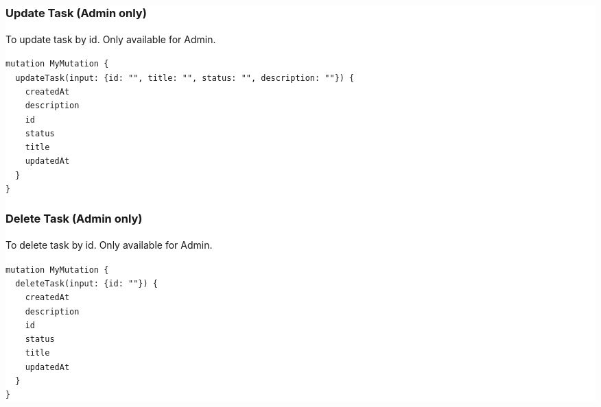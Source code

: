 ### Update Task (Admin only)

To update task by id. Only available for Admin.
```
mutation MyMutation {
  updateTask(input: {id: "", title: "", status: "", description: ""}) {
    createdAt
    description
    id
    status
    title
    updatedAt
  }
}
```

### Delete Task (Admin only)

To delete task by id. Only available for Admin.
```
mutation MyMutation {
  deleteTask(input: {id: ""}) {
    createdAt
    description
    id
    status
    title
    updatedAt
  }
}
```
